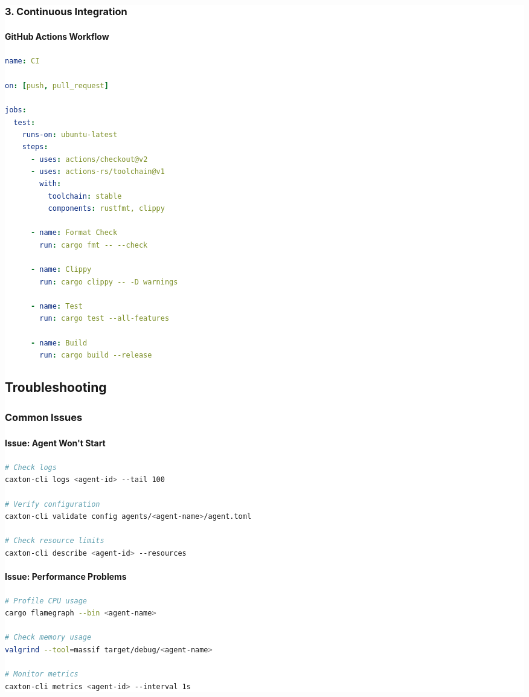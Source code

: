 ### 3. Continuous Integration

#### GitHub Actions Workflow

```yaml
name: CI

on: [push, pull_request]

jobs:
  test:
    runs-on: ubuntu-latest
    steps:
      - uses: actions/checkout@v2
      - uses: actions-rs/toolchain@v1
        with:
          toolchain: stable
          components: rustfmt, clippy

      - name: Format Check
        run: cargo fmt -- --check

      - name: Clippy
        run: cargo clippy -- -D warnings

      - name: Test
        run: cargo test --all-features

      - name: Build
        run: cargo build --release
```

## Troubleshooting

### Common Issues

#### Issue: Agent Won't Start

```bash
# Check logs
caxton-cli logs <agent-id> --tail 100

# Verify configuration
caxton-cli validate config agents/<agent-name>/agent.toml

# Check resource limits
caxton-cli describe <agent-id> --resources
```

#### Issue: Performance Problems

```bash
# Profile CPU usage
cargo flamegraph --bin <agent-name>

# Check memory usage
valgrind --tool=massif target/debug/<agent-name>

# Monitor metrics
caxton-cli metrics <agent-id> --interval 1s
```
